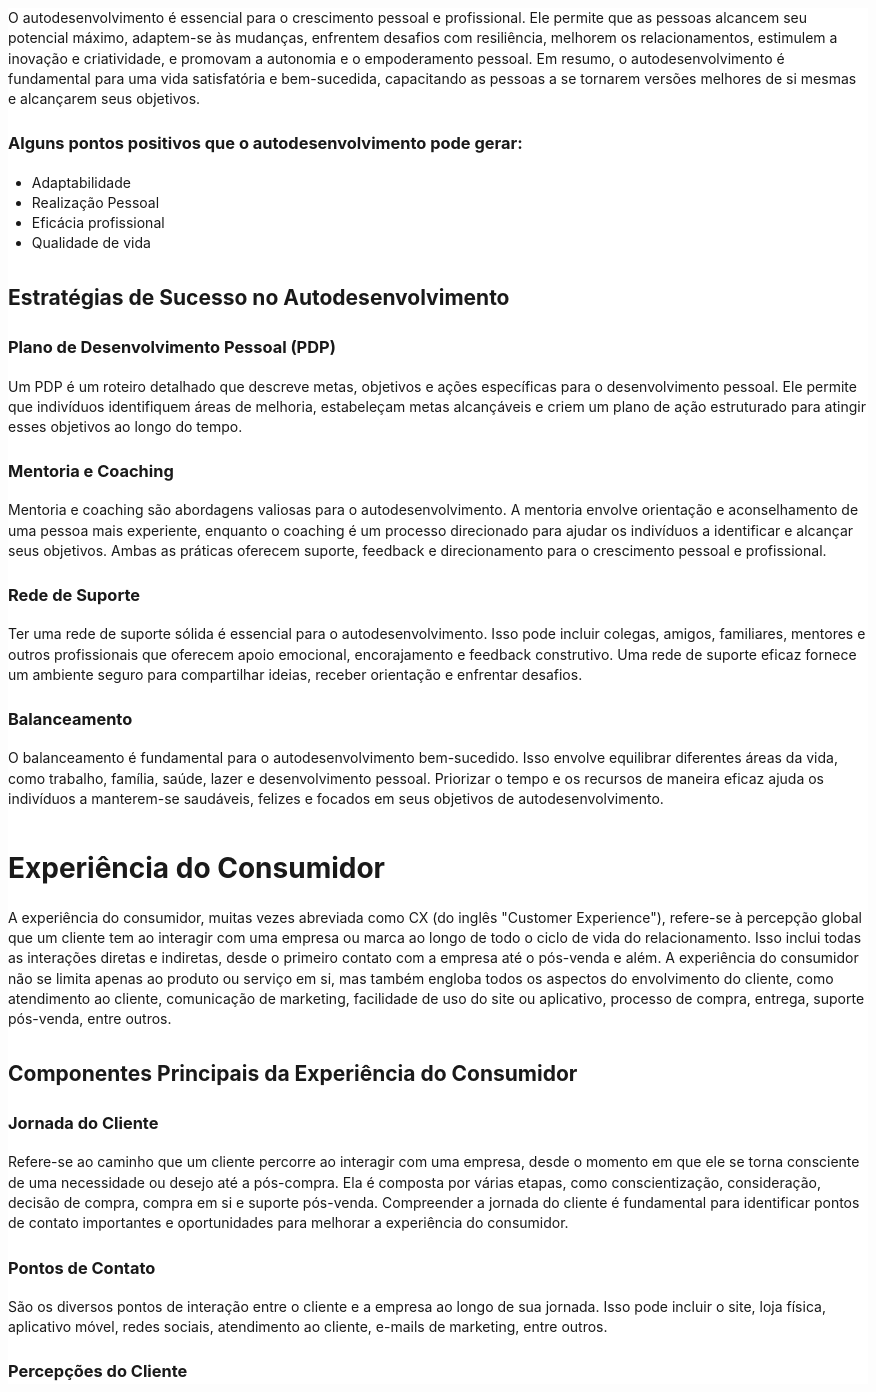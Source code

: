 O autodesenvolvimento é essencial para o crescimento pessoal e profissional. Ele permite que as pessoas alcancem seu potencial máximo, adaptem-se às mudanças, enfrentem desafios com resiliência, melhorem os relacionamentos, estimulem a inovação e criatividade, e promovam a autonomia e o empoderamento pessoal. Em resumo, o autodesenvolvimento é fundamental para uma vida satisfatória e bem-sucedida, capacitando as pessoas a se tornarem versões melhores de si mesmas e alcançarem seus objetivos.
### Alguns pontos positivos que o autodesenvolvimento pode gerar:
- Adaptabilidade
- Realização Pessoal
- Eficácia profissional
- Qualidade de vida
## Estratégias de Sucesso no Autodesenvolvimento
### Plano de Desenvolvimento Pessoal (PDP)
Um PDP é um roteiro detalhado que descreve metas, objetivos e ações específicas para o desenvolvimento pessoal. Ele permite que indivíduos identifiquem áreas de melhoria, estabeleçam metas alcançáveis e criem um plano de ação estruturado para atingir esses objetivos ao longo do tempo.
### Mentoria e Coaching
Mentoria e coaching são abordagens valiosas para o autodesenvolvimento. A mentoria envolve orientação e aconselhamento de uma pessoa mais experiente, enquanto o coaching é um processo direcionado para ajudar os indivíduos a identificar e alcançar seus objetivos. Ambas as práticas oferecem suporte, feedback e direcionamento para o crescimento pessoal e profissional.
### Rede de Suporte
Ter uma rede de suporte sólida é essencial para o autodesenvolvimento. Isso pode incluir colegas, amigos, familiares, mentores e outros profissionais que oferecem apoio emocional, encorajamento e feedback construtivo. Uma rede de suporte eficaz fornece um ambiente seguro para compartilhar ideias, receber orientação e enfrentar desafios.
### Balanceamento
O balanceamento é fundamental para o autodesenvolvimento bem-sucedido. Isso envolve equilibrar diferentes áreas da vida, como trabalho, família, saúde, lazer e desenvolvimento pessoal. Priorizar o tempo e os recursos de maneira eficaz ajuda os indivíduos a manterem-se saudáveis, felizes e focados em seus objetivos de autodesenvolvimento.
# Experiência do Consumidor
A experiência do consumidor, muitas vezes abreviada como CX (do inglês "Customer Experience"), refere-se à percepção global que um cliente tem ao interagir com uma empresa ou marca ao longo de todo o ciclo de vida do relacionamento. Isso inclui todas as interações diretas e indiretas, desde o primeiro contato com a empresa até o pós-venda e além. A experiência do consumidor não se limita apenas ao produto ou serviço em si, mas também engloba todos os aspectos do envolvimento do cliente, como atendimento ao cliente, comunicação de marketing, facilidade de uso do site ou aplicativo, processo de compra, entrega, suporte pós-venda, entre outros.
## Componentes Principais da Experiência do Consumidor
### Jornada do Cliente
Refere-se ao caminho que um cliente percorre ao interagir com uma empresa, desde o momento em que ele se torna consciente de uma necessidade ou desejo até a pós-compra. Ela é composta por várias etapas, como conscientização, consideração, decisão de compra, compra em si e suporte pós-venda. Compreender a jornada do cliente é fundamental para identificar pontos de contato importantes e oportunidades para melhorar a experiência do consumidor.
### Pontos de Contato
São os diversos pontos de interação entre o cliente e a empresa ao longo de sua jornada. Isso pode incluir o site, loja física, aplicativo móvel, redes sociais, atendimento ao cliente, e-mails de marketing, entre outros.
### Percepções do Cliente
